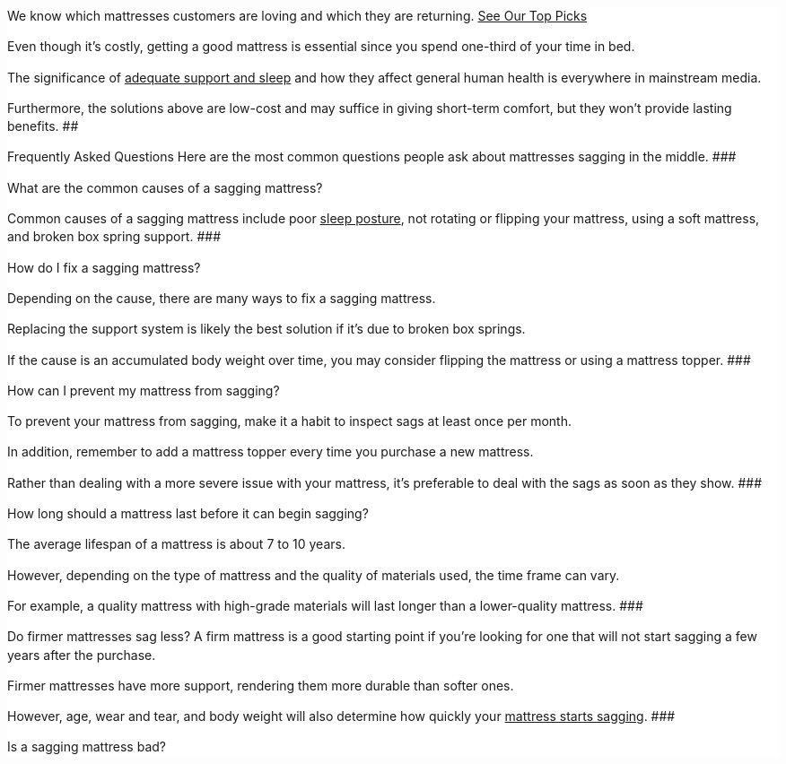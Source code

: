 We know which mattresses customers are loving and which they are returning. [See Our Top Picks](/blog/top-mattress-picks/)

Even though it’s costly, getting a good mattress is essential since you spend one-third of your time in bed.

The significance of [adequate support and sleep](https://health.gov/myhealthfinder/healthy-living/mental-health-and-relationships/get-enough-sleep#:~:text=Health%20Benefits&text=Get%20sick%20less%20often,stress%20and%20improve%20your%20mood) and how they affect general human health is everywhere in mainstream media.

Furthermore, the solutions above are low-cost and may suffice in giving short-term comfort, but they won’t provide lasting benefits. ## 

Frequently Asked Questions Here are the most common questions people ask about mattresses sagging in the middle. ### 

What are the common causes of a sagging mattress?

Common causes of a sagging mattress include poor [sleep posture](https://www.urmc.rochester.edu/encyclopedia/content.aspx?ContentTypeID=1&ContentID=4460), not rotating or flipping your mattress, using a soft mattress, and broken box spring support. ### 

How do I fix a sagging mattress?

Depending on the cause, there are many ways to fix a sagging mattress.

Replacing the support system is likely the best solution if it’s due to broken box springs.

If the cause is an accumulated body weight over time, you may consider flipping the mattress or using a mattress topper. ### 

How can I prevent my mattress from sagging?

To prevent your mattress from sagging, make it a habit to inspect sags at least once per month.

In addition, remember to add a mattress topper every time you purchase a new mattress.

Rather than dealing with a more severe issue with your mattress, it’s preferable to deal with the sags as soon as they show. ### 

How long should a mattress last before it can begin sagging?

The average lifespan of a mattress is about 7 to 10 years.

However, depending on the type of mattress and the quality of materials used, the time frame can vary.

For example, a quality mattress with high-grade materials will last longer than a lower-quality mattress. ### 

Do firmer mattresses sag less? A firm mattress is a good starting point if you’re looking for one that will not start sagging a few years after the purchase.

Firmer mattresses have more support, rendering them more durable than softer ones.

However, age, wear and tear, and body weight will also determine how quickly your [mattress starts sagging](/blog/a-sagging-mattresses-vs-mattress-body-impressions/). ### 

Is a sagging mattress bad?
